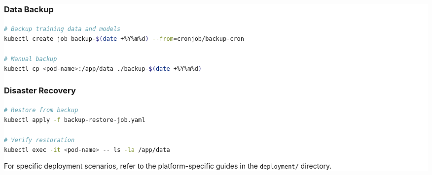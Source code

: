 ### Data Backup
```bash
# Backup training data and models
kubectl create job backup-$(date +%Y%m%d) --from=cronjob/backup-cron

# Manual backup
kubectl cp <pod-name>:/app/data ./backup-$(date +%Y%m%d)
```

### Disaster Recovery
```bash
# Restore from backup
kubectl apply -f backup-restore-job.yaml

# Verify restoration
kubectl exec -it <pod-name> -- ls -la /app/data
```

For specific deployment scenarios, refer to the platform-specific guides in the `deployment/` directory.